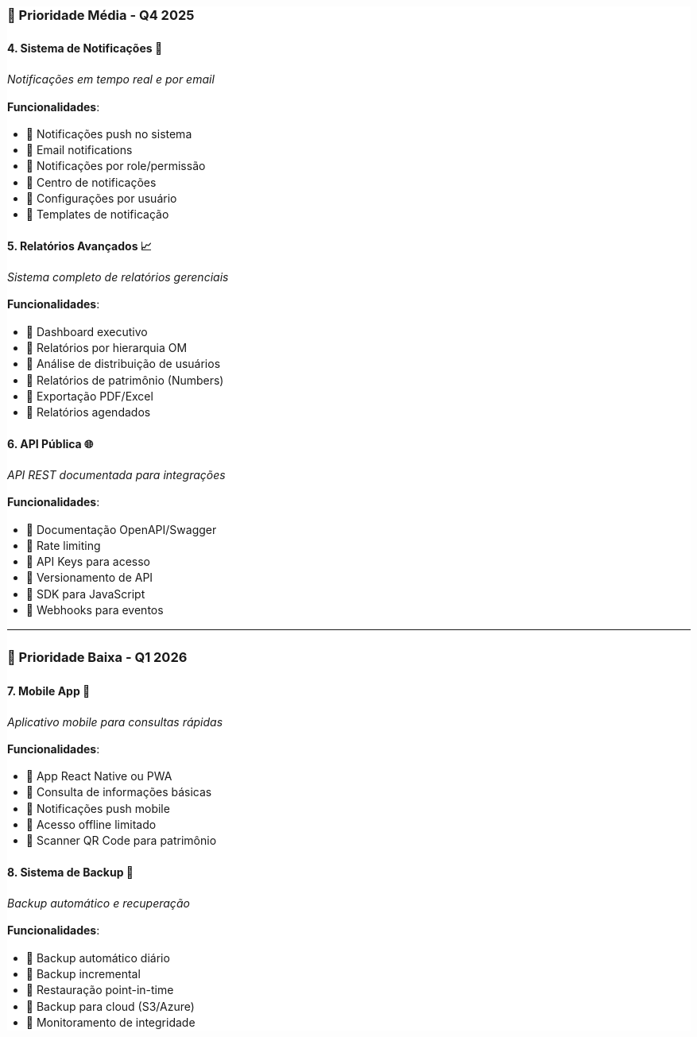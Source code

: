 ### 🎯 Prioridade Média - Q4 2025

#### 4. **Sistema de Notificações** 🔔
*Notificações em tempo real e por email*

**Funcionalidades**:
- 🔲 Notificações push no sistema
- 🔲 Email notifications
- 🔲 Notificações por role/permissão
- 🔲 Centro de notificações
- 🔲 Configurações por usuário
- 🔲 Templates de notificação

#### 5. **Relatórios Avançados** 📈
*Sistema completo de relatórios gerenciais*

**Funcionalidades**:
- 🔲 Dashboard executivo
- 🔲 Relatórios por hierarquia OM
- 🔲 Análise de distribuição de usuários
- 🔲 Relatórios de patrimônio (Numbers)
- 🔲 Exportação PDF/Excel
- 🔲 Relatórios agendados

#### 6. **API Pública** 🌐
*API REST documentada para integrações*

**Funcionalidades**:
- 🔲 Documentação OpenAPI/Swagger
- 🔲 Rate limiting
- 🔲 API Keys para acesso
- 🔲 Versionamento de API
- 🔲 SDK para JavaScript
- 🔲 Webhooks para eventos

---

### 🔮 Prioridade Baixa - Q1 2026

#### 7. **Mobile App** 📱
*Aplicativo mobile para consultas rápidas*

**Funcionalidades**:
- 🔲 App React Native ou PWA
- 🔲 Consulta de informações básicas
- 🔲 Notificações push mobile
- 🔲 Acesso offline limitado
- 🔲 Scanner QR Code para patrimônio

#### 8. **Sistema de Backup** 💾
*Backup automático e recuperação*

**Funcionalidades**:
- 🔲 Backup automático diário
- 🔲 Backup incremental
- 🔲 Restauração point-in-time
- 🔲 Backup para cloud (S3/Azure)
- 🔲 Monitoramento de integridade
